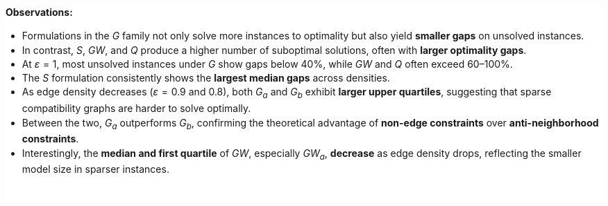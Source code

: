 **Observations:**
- Formulations in the $G$ family not only solve more instances to optimality but also yield **smaller gaps** on unsolved instances.
- In contrast, $S$, $GW$, and $Q$ produce a higher number of suboptimal solutions, often with **larger optimality gaps**.
- At $\varepsilon = 1$, most unsolved instances under $G$ show gaps below 40%, while $GW$ and $Q$ often exceed 60–100%.
- The $S$ formulation consistently shows the **largest median gaps** across densities.
- As edge density decreases ($\varepsilon = 0.9$ and $0.8$), both $G_a$ and $G_b$ exhibit **larger upper quartiles**, suggesting that sparse compatibility graphs are harder to solve optimally.
- Between the two, $G_a$ outperforms $G_b$, confirming the theoretical advantage of **non-edge constraints** over **anti-neighborhood constraints**.
- Interestingly, the **median and first quartile** of $GW$, especially $GW_a$, **decrease** as edge density drops, reflecting the smaller model size in sparser instances.
<br>
